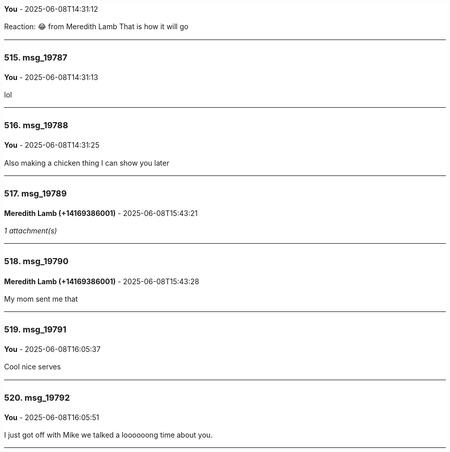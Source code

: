 **You** - 2025-06-08T14:31:12

Reaction: 😂 from Meredith Lamb
That is how it will go


---

### 515. msg_19787

**You** - 2025-06-08T14:31:13

lol


---

### 516. msg_19788

**You** - 2025-06-08T14:31:25

Also making a chicken thing I can show you later


---

### 517. msg_19789

**Meredith Lamb \(\+14169386001\)** - 2025-06-08T15:43:21


*1 attachment(s)*


---

### 518. msg_19790

**Meredith Lamb \(\+14169386001\)** - 2025-06-08T15:43:28

My mom sent me that


---

### 519. msg_19791

**You** - 2025-06-08T16:05:37

Cool nice serves


---

### 520. msg_19792

**You** - 2025-06-08T16:05:51

I just got off with Mike we talked a loooooong time about you\.


---